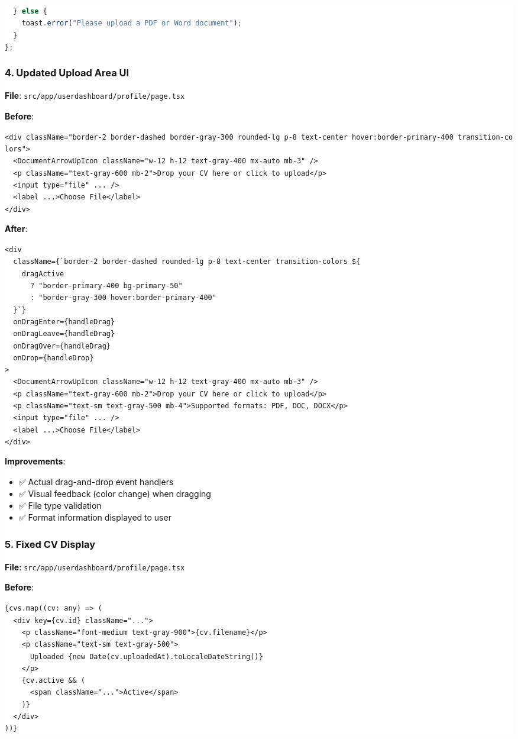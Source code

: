 ```typescript
  } else {
    toast.error("Please upload a PDF or Word document");
  }
};
```

### 4. Updated Upload Area UI
**File**: `src/app/userdashboard/profile/page.tsx`

**Before**:
```tsx
<div className="border-2 border-dashed border-gray-300 rounded-lg p-8 text-center hover:border-primary-400 transition-colors">
  <DocumentArrowUpIcon className="w-12 h-12 text-gray-400 mx-auto mb-3" />
  <p className="text-gray-600 mb-2">Drop your CV here or click to upload</p>
  <input type="file" ... />
  <label ...>Choose File</label>
</div>
```

**After**:
```tsx
<div 
  className={`border-2 border-dashed rounded-lg p-8 text-center transition-colors ${
    dragActive 
      ? "border-primary-400 bg-primary-50" 
      : "border-gray-300 hover:border-primary-400"
  }`}
  onDragEnter={handleDrag}
  onDragLeave={handleDrag}
  onDragOver={handleDrag}
  onDrop={handleDrop}
>
  <DocumentArrowUpIcon className="w-12 h-12 text-gray-400 mx-auto mb-3" />
  <p className="text-gray-600 mb-2">Drop your CV here or click to upload</p>
  <p className="text-sm text-gray-500 mb-4">Supported formats: PDF, DOC, DOCX</p>
  <input type="file" ... />
  <label ...>Choose File</label>
</div>
```

**Improvements**:
- ✅ Actual drag-and-drop event handlers
- ✅ Visual feedback (color change) when dragging
- ✅ File type validation
- ✅ Format information displayed to user

### 5. Fixed CV Display
**File**: `src/app/userdashboard/profile/page.tsx`

**Before**:
```tsx
{cvs.map((cv: any) => (
  <div key={cv.id} className="...">
    <p className="font-medium text-gray-900">{cv.filename}</p>
    <p className="text-sm text-gray-500">
      Uploaded {new Date(cv.uploadedAt).toLocaleDateString()}
    </p>
    {cv.active && (
      <span className="...">Active</span>
    )}
  </div>
))}
```
